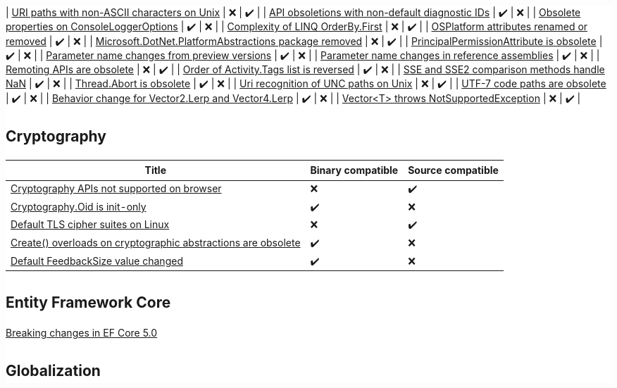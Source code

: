 | [URI paths with non-ASCII characters on Unix](core-libraries/5.0/non-ascii-chars-in-uri-parsed-correctly.md) | ❌ | ✔️ |
| [API obsoletions with non-default diagnostic IDs](core-libraries/5.0/obsolete-apis-with-custom-diagnostics.md) | ✔️ | ❌ |
| [Obsolete properties on ConsoleLoggerOptions](core-libraries/5.0/obsolete-consoleloggeroptions-properties.md) | ✔️ | ❌ |
| [Complexity of LINQ OrderBy.First](core-libraries/5.0/orderby-firstordefault-complexity-increase.md) | ❌ | ✔️ |
| [OSPlatform attributes renamed or removed](core-libraries/5.0/os-platform-attributes-renamed.md) | ✔️ | ❌ |
| [Microsoft.DotNet.PlatformAbstractions package removed](core-libraries/5.0/platformabstractions-package-removed.md) | ❌ | ✔️ |
| [PrincipalPermissionAttribute is obsolete](core-libraries/5.0/principalpermissionattribute-obsolete.md) | ✔️ | ❌ |
| [Parameter name changes from preview versions](core-libraries/5.0/reference-assembly-parameter-names-rc1.md) | ✔️ | ❌ |
| [Parameter name changes in reference assemblies](core-libraries/5.0/reference-assembly-parameter-names.md) | ✔️ | ❌ |
| [Remoting APIs are obsolete](core-libraries/5.0/remoting-apis-obsolete.md) | ❌ | ✔️ |
| [Order of Activity.Tags list is reversed](core-libraries/5.0/reverse-order-of-tags-in-activity-property.md) | ✔️ | ❌ |
| [SSE and SSE2 comparison methods handle NaN](core-libraries/5.0/sse-comparegreaterthan-intrinsics.md) | ✔️ | ❌ |
| [Thread.Abort is obsolete](core-libraries/5.0/thread-abort-obsolete.md) | ✔️ | ❌ |
| [Uri recognition of UNC paths on Unix](core-libraries/5.0/unc-path-recognition-unix.md) | ❌ | ✔️ |
| [UTF-7 code paths are obsolete](core-libraries/5.0/utf-7-code-paths-obsolete.md) | ✔️ | ❌ |
| [Behavior change for Vector2.Lerp and Vector4.Lerp](core-libraries/5.0/vector-lerp-behavior-change.md) | ✔️ | ❌ |
| [Vector\<T> throws NotSupportedException](core-libraries/5.0/vectort-throws-notsupportedexception.md) | ❌ | ✔️ |

## Cryptography

| Title | Binary compatible | Source compatible |
| - | - | - |
| [Cryptography APIs not supported on browser](cryptography/5.0/cryptography-apis-not-supported-on-blazor-webassembly.md) | ❌ | ✔️ |
| [Cryptography.Oid is init-only](cryptography/5.0/cryptography-oid-init-only.md) | ✔️ | ❌ |
| [Default TLS cipher suites on Linux](cryptography/5.0/default-cipher-suites-for-tls-on-linux.md) | ❌ | ✔️ |
| [Create() overloads on cryptographic abstractions are obsolete](cryptography/5.0/instantiating-default-implementations-of-cryptographic-abstractions-not-supported.md) | ✔️ | ❌ |
| [Default FeedbackSize value changed](cryptography/5.0/tripledes-default-feedback-size-change.md) | ✔️ | ❌ |

## Entity Framework Core

[Breaking changes in EF Core 5.0](/ef/core/what-is-new/ef-core-5.0/breaking-changes)

## Globalization
